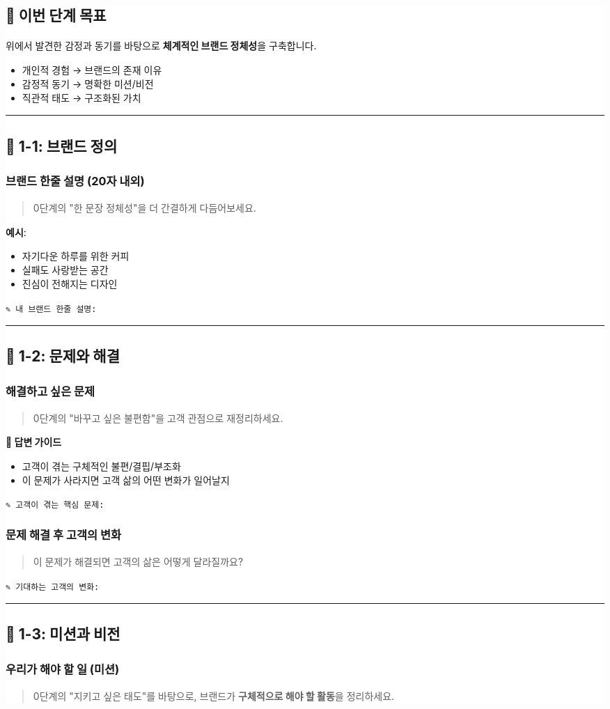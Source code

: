 ## 🎯 이번 단계 목표
위에서 발견한 감정과 동기를 바탕으로 **체계적인 브랜드 정체성**을 구축합니다.
- 개인적 경험 → 브랜드의 존재 이유
- 감정적 동기 → 명확한 미션/비전  
- 직관적 태도 → 구조화된 가치

---

## 📝 1-1: 브랜드 정의

### 브랜드 한줄 설명 (20자 내외)
> 0단계의 "한 문장 정체성"을 더 간결하게 다듬어보세요.

**예시**: 
- 자기다운 하루를 위한 커피
- 실패도 사랑받는 공간  
- 진심이 전해지는 디자인

```
✎ 내 브랜드 한줄 설명:

```

---

## 📝 1-2: 문제와 해결

### 해결하고 싶은 문제
> 0단계의 "바꾸고 싶은 불편함"을 고객 관점으로 재정리하세요.

**📝 답변 가이드**
- 고객이 겪는 구체적인 불편/결핍/부조화
- 이 문제가 사라지면 고객 삶의 어떤 변화가 일어날지

```
✎ 고객이 겪는 핵심 문제:

```

### 문제 해결 후 고객의 변화
> 이 문제가 해결되면 고객의 삶은 어떻게 달라질까요?

```
✎ 기대하는 고객의 변화:

```

---

## 📝 1-3: 미션과 비전

### 우리가 해야 할 일 (미션)
> 0단계의 "지키고 싶은 태도"를 바탕으로, 브랜드가 **구체적으로 해야 할 활동**을 정리하세요.
